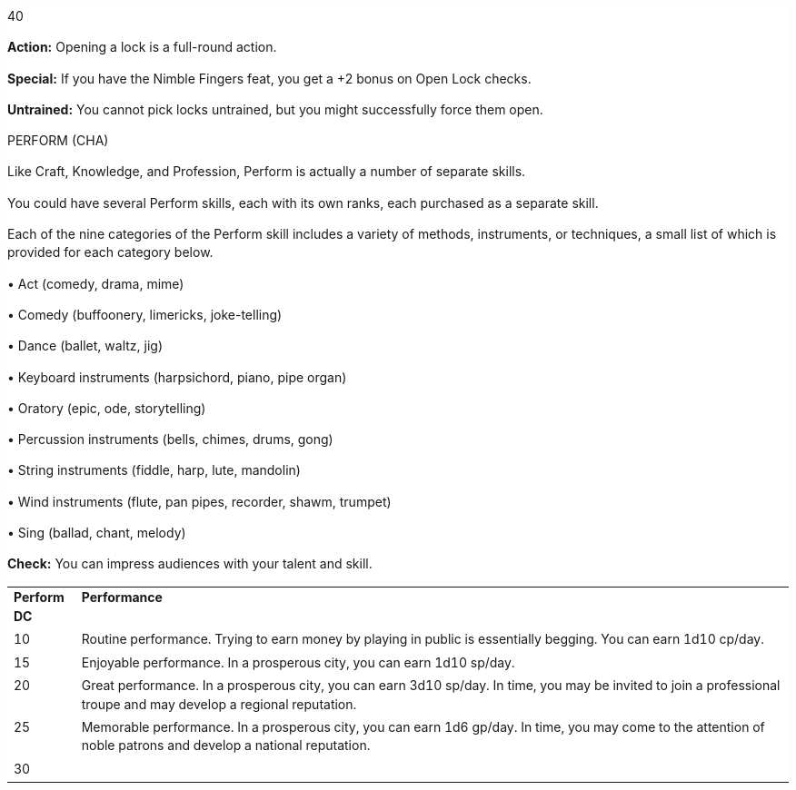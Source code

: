 <td>40</td>
</tr>
</tbody>
</table>

**Action:** Opening a lock is a full-round action.

**Special:** If you have the Nimble Fingers feat, you get a +2 bonus on
Open Lock checks.

**Untrained:** You cannot pick locks untrained, but you might
successfully force them open.

PERFORM (CHA)

Like Craft, Knowledge, and Profession, Perform is actually a number of
separate skills.

You could have several Perform skills, each with its own ranks, each
purchased as a separate skill.

Each of the nine categories of the Perform skill includes a variety of
methods, instruments, or techniques, a small list of which is provided
for each category below.

• Act (comedy, drama, mime)

• Comedy (buffoonery, limericks, joke-telling)

• Dance (ballet, waltz, jig)

• Keyboard instruments (harpsichord, piano, pipe organ)

• Oratory (epic, ode, storytelling)

• Percussion instruments (bells, chimes, drums, gong)

• String instruments (fiddle, harp, lute, mandolin)

• Wind instruments (flute, pan pipes, recorder, shawm, trumpet)

• Sing (ballad, chant, melody)

**Check:** You can impress audiences with your talent and skill.

<table>
<tbody>
<tr class="odd">
<td><strong>Perform DC</strong></td>
<td><strong>Performance</strong></td>
</tr>
<tr class="even">
<td>10</td>
<td>Routine performance. Trying to earn money by playing in public is essentially begging. You can earn 1d10 cp/day.</td>
</tr>
<tr class="odd">
<td>15</td>
<td>Enjoyable performance. In a prosperous city, you can earn 1d10 sp/day.</td>
</tr>
<tr class="even">
<td>20</td>
<td>Great performance. In a prosperous city, you can earn 3d10 sp/day. In time, you may be invited to join a professional troupe and may develop a regional reputation.</td>
</tr>
<tr class="odd">
<td>25</td>
<td>Memorable performance. In a prosperous city, you can earn 1d6 gp/day. In time, you may come to the attention of noble patrons and develop a national reputation.</td>
</tr>
<tr class="even">
<td>30</td>